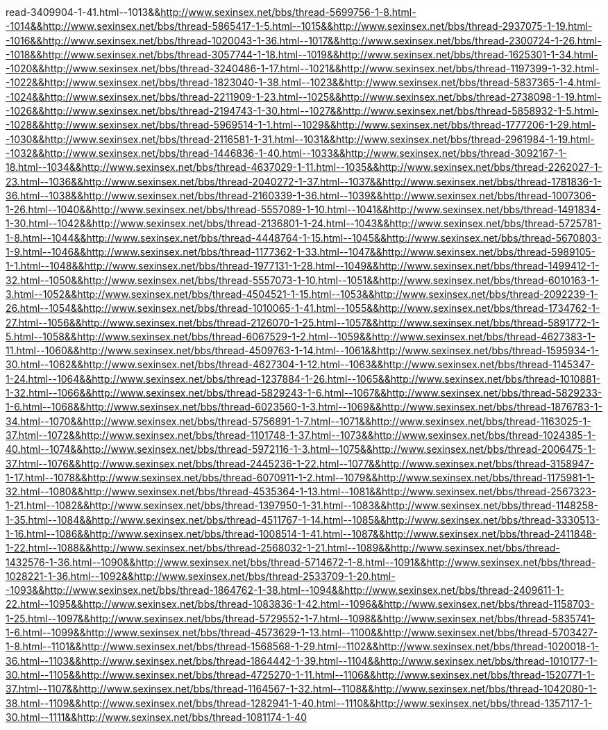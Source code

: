 read-3409904-1-41.html--1013&&http://www.sexinsex.net/bbs/thread-5699756-1-8.html--1014&&http://www.sexinsex.net/bbs/thread-5865417-1-5.html--1015&&http://www.sexinsex.net/bbs/thread-2937075-1-19.html--1016&&http://www.sexinsex.net/bbs/thread-1020043-1-36.html--1017&&http://www.sexinsex.net/bbs/thread-2300724-1-26.html--1018&&http://www.sexinsex.net/bbs/thread-3057744-1-18.html--1019&&http://www.sexinsex.net/bbs/thread-1625301-1-34.html--1020&&http://www.sexinsex.net/bbs/thread-3240486-1-17.html--1021&&http://www.sexinsex.net/bbs/thread-1197399-1-32.html--1022&&http://www.sexinsex.net/bbs/thread-1823040-1-38.html--1023&&http://www.sexinsex.net/bbs/thread-5837365-1-4.html--1024&&http://www.sexinsex.net/bbs/thread-2211909-1-23.html--1025&&http://www.sexinsex.net/bbs/thread-2738098-1-19.html--1026&&http://www.sexinsex.net/bbs/thread-2194743-1-30.html--1027&&http://www.sexinsex.net/bbs/thread-5858932-1-5.html--1028&&http://www.sexinsex.net/bbs/thread-5969514-1-1.html--1029&&http://www.sexinsex.net/bbs/thread-1777206-1-29.html--1030&&http://www.sexinsex.net/bbs/thread-2116581-1-31.html--1031&&http://www.sexinsex.net/bbs/thread-2961984-1-19.html--1032&&http://www.sexinsex.net/bbs/thread-1446836-1-40.html--1033&&http://www.sexinsex.net/bbs/thread-3092167-1-18.html--1034&&http://www.sexinsex.net/bbs/thread-4637029-1-11.html--1035&&http://www.sexinsex.net/bbs/thread-2262027-1-23.html--1036&&http://www.sexinsex.net/bbs/thread-2040272-1-37.html--1037&&http://www.sexinsex.net/bbs/thread-1781836-1-36.html--1038&&http://www.sexinsex.net/bbs/thread-2160339-1-36.html--1039&&http://www.sexinsex.net/bbs/thread-1007306-1-26.html--1040&&http://www.sexinsex.net/bbs/thread-5557089-1-10.html--1041&&http://www.sexinsex.net/bbs/thread-1491834-1-30.html--1042&&http://www.sexinsex.net/bbs/thread-2136801-1-24.html--1043&&http://www.sexinsex.net/bbs/thread-5725781-1-8.html--1044&&http://www.sexinsex.net/bbs/thread-4448764-1-15.html--1045&&http://www.sexinsex.net/bbs/thread-5670803-1-9.html--1046&&http://www.sexinsex.net/bbs/thread-1177362-1-33.html--1047&&http://www.sexinsex.net/bbs/thread-5989105-1-1.html--1048&&http://www.sexinsex.net/bbs/thread-1977131-1-28.html--1049&&http://www.sexinsex.net/bbs/thread-1499412-1-32.html--1050&&http://www.sexinsex.net/bbs/thread-5557073-1-10.html--1051&&http://www.sexinsex.net/bbs/thread-6010163-1-3.html--1052&&http://www.sexinsex.net/bbs/thread-4504521-1-15.html--1053&&http://www.sexinsex.net/bbs/thread-2092239-1-26.html--1054&&http://www.sexinsex.net/bbs/thread-1010065-1-41.html--1055&&http://www.sexinsex.net/bbs/thread-1734762-1-27.html--1056&&http://www.sexinsex.net/bbs/thread-2126070-1-25.html--1057&&http://www.sexinsex.net/bbs/thread-5891772-1-5.html--1058&&http://www.sexinsex.net/bbs/thread-6067529-1-2.html--1059&&http://www.sexinsex.net/bbs/thread-4627383-1-11.html--1060&&http://www.sexinsex.net/bbs/thread-4509763-1-14.html--1061&&http://www.sexinsex.net/bbs/thread-1595934-1-30.html--1062&&http://www.sexinsex.net/bbs/thread-4627304-1-12.html--1063&&http://www.sexinsex.net/bbs/thread-1145347-1-24.html--1064&&http://www.sexinsex.net/bbs/thread-1237884-1-26.html--1065&&http://www.sexinsex.net/bbs/thread-1010881-1-32.html--1066&&http://www.sexinsex.net/bbs/thread-5829243-1-6.html--1067&&http://www.sexinsex.net/bbs/thread-5829233-1-6.html--1068&&http://www.sexinsex.net/bbs/thread-6023560-1-3.html--1069&&http://www.sexinsex.net/bbs/thread-1876783-1-34.html--1070&&http://www.sexinsex.net/bbs/thread-5756891-1-7.html--1071&&http://www.sexinsex.net/bbs/thread-1163025-1-37.html--1072&&http://www.sexinsex.net/bbs/thread-1101748-1-37.html--1073&&http://www.sexinsex.net/bbs/thread-1024385-1-40.html--1074&&http://www.sexinsex.net/bbs/thread-5972116-1-3.html--1075&&http://www.sexinsex.net/bbs/thread-2006475-1-37.html--1076&&http://www.sexinsex.net/bbs/thread-2445236-1-22.html--1077&&http://www.sexinsex.net/bbs/thread-3158947-1-17.html--1078&&http://www.sexinsex.net/bbs/thread-6070911-1-2.html--1079&&http://www.sexinsex.net/bbs/thread-1175981-1-32.html--1080&&http://www.sexinsex.net/bbs/thread-4535364-1-13.html--1081&&http://www.sexinsex.net/bbs/thread-2567323-1-21.html--1082&&http://www.sexinsex.net/bbs/thread-1397950-1-31.html--1083&&http://www.sexinsex.net/bbs/thread-1148258-1-35.html--1084&&http://www.sexinsex.net/bbs/thread-4511767-1-14.html--1085&&http://www.sexinsex.net/bbs/thread-3330513-1-16.html--1086&&http://www.sexinsex.net/bbs/thread-1008514-1-41.html--1087&&http://www.sexinsex.net/bbs/thread-2411848-1-22.html--1088&&http://www.sexinsex.net/bbs/thread-2568032-1-21.html--1089&&http://www.sexinsex.net/bbs/thread-1432576-1-36.html--1090&&http://www.sexinsex.net/bbs/thread-5714672-1-8.html--1091&&http://www.sexinsex.net/bbs/thread-1028221-1-36.html--1092&&http://www.sexinsex.net/bbs/thread-2533709-1-20.html--1093&&http://www.sexinsex.net/bbs/thread-1864762-1-38.html--1094&&http://www.sexinsex.net/bbs/thread-2409611-1-22.html--1095&&http://www.sexinsex.net/bbs/thread-1083836-1-42.html--1096&&http://www.sexinsex.net/bbs/thread-1158703-1-25.html--1097&&http://www.sexinsex.net/bbs/thread-5729552-1-7.html--1098&&http://www.sexinsex.net/bbs/thread-5835741-1-6.html--1099&&http://www.sexinsex.net/bbs/thread-4573629-1-13.html--1100&&http://www.sexinsex.net/bbs/thread-5703427-1-8.html--1101&&http://www.sexinsex.net/bbs/thread-1568568-1-29.html--1102&&http://www.sexinsex.net/bbs/thread-1020018-1-36.html--1103&&http://www.sexinsex.net/bbs/thread-1864442-1-39.html--1104&&http://www.sexinsex.net/bbs/thread-1010177-1-30.html--1105&&http://www.sexinsex.net/bbs/thread-4725270-1-11.html--1106&&http://www.sexinsex.net/bbs/thread-1520771-1-37.html--1107&&http://www.sexinsex.net/bbs/thread-1164567-1-32.html--1108&&http://www.sexinsex.net/bbs/thread-1042080-1-38.html--1109&&http://www.sexinsex.net/bbs/thread-1282941-1-40.html--1110&&http://www.sexinsex.net/bbs/thread-1357117-1-30.html--1111&&http://www.sexinsex.net/bbs/thread-1081174-1-40